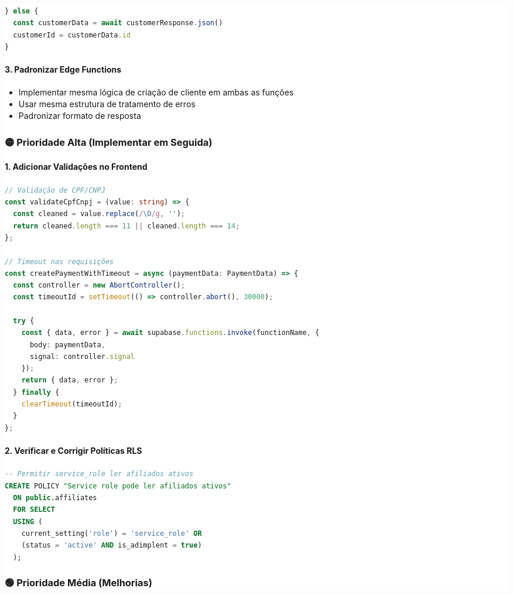 ```typescript
} else {
  const customerData = await customerResponse.json()
  customerId = customerData.id
}
```

#### 3. Padronizar Edge Functions
- Implementar mesma lógica de criação de cliente em ambas as funções
- Usar mesma estrutura de tratamento de erros
- Padronizar formato de resposta

### 🟡 Prioridade Alta (Implementar em Seguida)

#### 1. Adicionar Validações no Frontend
```typescript
// Validação de CPF/CNPJ
const validateCpfCnpj = (value: string) => {
  const cleaned = value.replace(/\D/g, '');
  return cleaned.length === 11 || cleaned.length === 14;
};

// Timeout nas requisições
const createPaymentWithTimeout = async (paymentData: PaymentData) => {
  const controller = new AbortController();
  const timeoutId = setTimeout(() => controller.abort(), 30000);
  
  try {
    const { data, error } = await supabase.functions.invoke(functionName, {
      body: paymentData,
      signal: controller.signal
    });
    return { data, error };
  } finally {
    clearTimeout(timeoutId);
  }
};
```

#### 2. Verificar e Corrigir Políticas RLS
```sql
-- Permitir service_role ler afiliados ativos
CREATE POLICY "Service role pode ler afiliados ativos"
  ON public.affiliates
  FOR SELECT
  USING (
    current_setting('role') = 'service_role' OR
    (status = 'active' AND is_adimplent = true)
  );
```

### 🟢 Prioridade Média (Melhorias)
